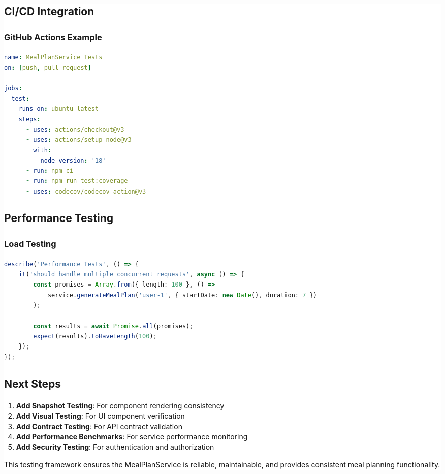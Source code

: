 ## CI/CD Integration

### GitHub Actions Example

```yaml
name: MealPlanService Tests
on: [push, pull_request]

jobs:
  test:
    runs-on: ubuntu-latest
    steps:
      - uses: actions/checkout@v3
      - uses: actions/setup-node@v3
        with:
          node-version: '18'
      - run: npm ci
      - run: npm run test:coverage
      - uses: codecov/codecov-action@v3
```

## Performance Testing

### Load Testing

```typescript
describe('Performance Tests', () => {
	it('should handle multiple concurrent requests', async () => {
		const promises = Array.from({ length: 100 }, () =>
			service.generateMealPlan('user-1', { startDate: new Date(), duration: 7 })
		);

		const results = await Promise.all(promises);
		expect(results).toHaveLength(100);
	});
});
```

## Next Steps

1. **Add Snapshot Testing**: For component rendering consistency
2. **Add Visual Testing**: For UI component verification
3. **Add Contract Testing**: For API contract validation
4. **Add Performance Benchmarks**: For service performance monitoring
5. **Add Security Testing**: For authentication and authorization

This testing framework ensures the MealPlanService is reliable, maintainable, and provides consistent meal planning functionality.

